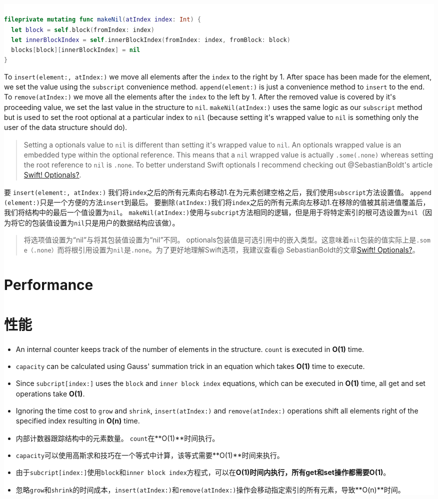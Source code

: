 ```swift

fileprivate mutating func makeNil(atIndex index: Int) {
  let block = self.block(fromIndex: index)
  let innerBlockIndex = self.innerBlockIndex(fromIndex: index, fromBlock: block)
  blocks[block][innerBlockIndex] = nil
}
```
To `insert(element:, atIndex:)` we move all elements after the `index` to the right by 1. After space has been made for the element, we set the value using the `subscript` convenience method.
`append(element:)` is just a convenience method to `insert` to the end.
To `remove(atIndex:)` we move all the elements after the `index` to the left by 1. After the removed value is covered by it's proceeding value, we set the last value in the structure to `nil`.
`makeNil(atIndex:)` uses the same logic as our `subscript` method but is used to set the root optional at a particular index to `nil` (because setting it's wrapped value to `nil` is something only the user of the data structure should do).
> Setting a optionals value to `nil` is different than setting it's wrapped value to `nil`. An optionals wrapped value is an embedded type within the optional reference. This means that a `nil` wrapped value is actually `.some(.none)` whereas setting the root reference to `nil` is `.none`. To better understand Swift optionals I recommend checking out @SebastianBoldt's article [Swift! Optionals?](https://medium.com/ios-os-x-development/swift-optionals-78dafaa53f3#.rvjobhuzs).

要 `insert(element:, atIndex:)` 我们将`index`之后的所有元素向右移动1.在为元素创建空格之后，我们使用`subscript`方法设置值。
`append(element:)`只是一个方便的方法`insert`到最后。
要删除`(atIndex:)`我们将`index`之后的所有元素向左移动1.在移除的值被其前进值覆盖后，我们将结构中的最后一个值设置为`nil`。
`makeNil(atIndex:)`使用与`subcript`方法相同的逻辑，但是用于将特定索引的根可选设置为`nil`（因为将它的包装值设置为`nil`只是用户的数据结构应该做）。
> 将选项值设置为“nil”与将其包装值设置为“nil”不同。 optionals包装值是可选引用中的嵌入类型。这意味着`nil`包装的值实际上是`.some（.none）`而将根引用设置为`nil`是`.none`。为了更好地理解Swift选项，我建议查看@ SebastianBoldt的文章[Swift! Optionals?](https://medium.com/ios-os-x-development/swift-optionals-78dafaa53f3#.rvjobhuzs)。

# Performance
# 性能

* An internal counter keeps track of the number of elements in the structure. `count` is executed in **O(1)** time.

* `capacity` can be calculated using Gauss' summation trick in an equation which takes **O(1)** time to execute.

* Since `subcript[index:]` uses the `block` and `inner block index` equations, which can be executed in **O(1)** time, all get and set operations take **O(1)**.

* Ignoring the time cost to `grow` and `shrink`, `insert(atIndex:)` and `remove(atIndex:)` operations shift all elements right of the specified index resulting in **O(n)** time.

* 内部计数器跟踪结构中的元素数量。 `count`在**O(1)**时间执行。

* `capacity`可以使用高斯求和技巧在一个等式中计算，该等式需要**O(1)**时间来执行。

* 由于`subcript[index:]`使用`block`和`inner block index`方程式，可以在**O(1)**时间内执行，所有get和set操作都需要**O(1)**。

* 忽略`grow`和`shrink`的时间成本，`insert(atIndex:)`和`remove(atIndex:)`操作会移动指定索引的所有元素，导致**O(n)**时间。
